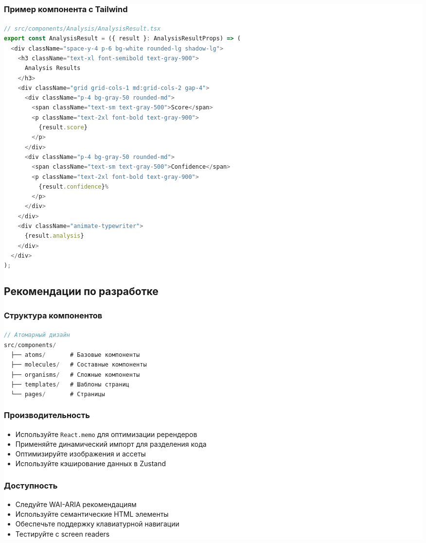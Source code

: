 ### Пример компонента с Tailwind
```typescript
// src/components/Analysis/AnalysisResult.tsx
export const AnalysisResult = ({ result }: AnalysisResultProps) => (
  <div className="space-y-4 p-6 bg-white rounded-lg shadow-lg">
    <h3 className="text-xl font-semibold text-gray-900">
      Analysis Results
    </h3>
    <div className="grid grid-cols-1 md:grid-cols-2 gap-4">
      <div className="p-4 bg-gray-50 rounded-md">
        <span className="text-sm text-gray-500">Score</span>
        <p className="text-2xl font-bold text-gray-900">
          {result.score}
        </p>
      </div>
      <div className="p-4 bg-gray-50 rounded-md">
        <span className="text-sm text-gray-500">Confidence</span>
        <p className="text-2xl font-bold text-gray-900">
          {result.confidence}%
        </p>
      </div>
    </div>
    <div className="animate-typewriter">
      {result.analysis}
    </div>
  </div>
);
```

## Рекомендации по разработке

### Структура компонентов
```typescript
// Атомарный дизайн
src/components/
  ├── atoms/       # Базовые компоненты
  ├── molecules/   # Составные компоненты
  ├── organisms/   # Сложные компоненты
  ├── templates/   # Шаблоны страниц
  └── pages/       # Страницы
```

### Производительность
- Используйте `React.memo` для оптимизации ререндеров
- Применяйте динамический импорт для разделения кода
- Оптимизируйте изображения и ассеты
- Используйте кэширование данных в Zustand

### Доступность
- Следуйте WAI-ARIA рекомендациям
- Используйте семантические HTML элементы
- Обеспечьте поддержку клавиатурной навигации
- Тестируйте с screen readers
